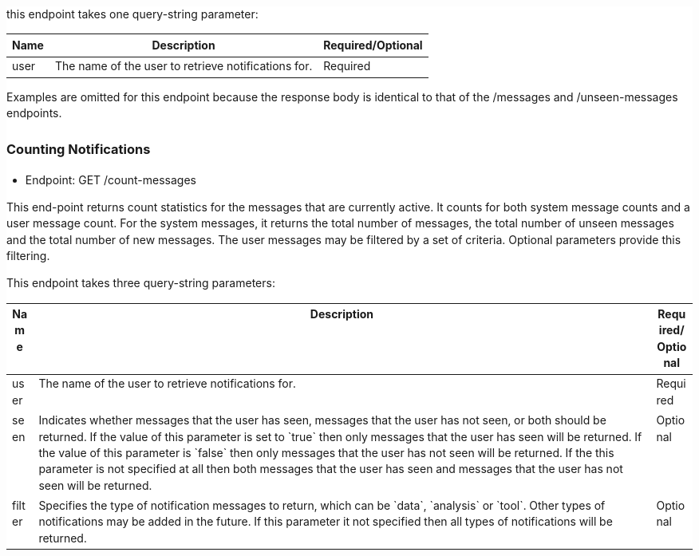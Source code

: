 this endpoint takes one query-string parameter:

<table>
    <thead>
        <tr><th>Name</th><th>Description</th><th>Required/Optional</th></tr>
    </thead>
    <tbody>
        <tr>
            <td>user</td>
            <td>The name of the user to retrieve notifications for.</td>
            <td>Required</td>
        </tr>
    </tbody>
</table>

Examples are omitted for this endpoint because the response body is identical to
that of the /messages and /unseen-messages endpoints.

### Counting Notifications

* Endpoint: GET /count-messages

This end-point returns count statistics for the messages that are currently
active. It counts for both system message counts and a user message count. For
the system messages, it returns the total number of messages, the total number
of unseen messages and the total number of new messages. The user messages may
be filtered by a set of criteria. Optional parameters provide this filtering.

This endpoint takes three query-string parameters:

<table>
    <thead>
        <tr><th>Name</th><th>Description</th><th>Required/Optional</th></tr>
    </thead>
    <tbody>
        <tr>
            <td>user</td>
            <td>The name of the user to retrieve notifications for.</td>
            <td>Required</td>
        </tr>
        <tr>
            <td>seen</td>
            <td>
                Indicates whether messages that the user has seen, messages that
                the user has not seen, or both should be returned. If the value
                of this parameter is set to `true` then only messages that the
                user has seen will be returned. If the value of this parameter
                is `false` then only messages that the user has not seen will be
                returned. If the this parameter is not specified at all then
                both messages that the user has seen and messages that the user
                has not seen will be returned.
            </td>
            <td>Optional</td>
        </tr>
        <tr>
            <td>filter</td>
            <td>
                Specifies the type of notification messages to return, which
                can be `data`, `analysis` or `tool`. Other types of
                notifications may be added in the future. If this parameter
                it not specified then all types of notifications will be
                returned.
            </td>
            <td>Optional</td>
        </tr>
    </tbody>